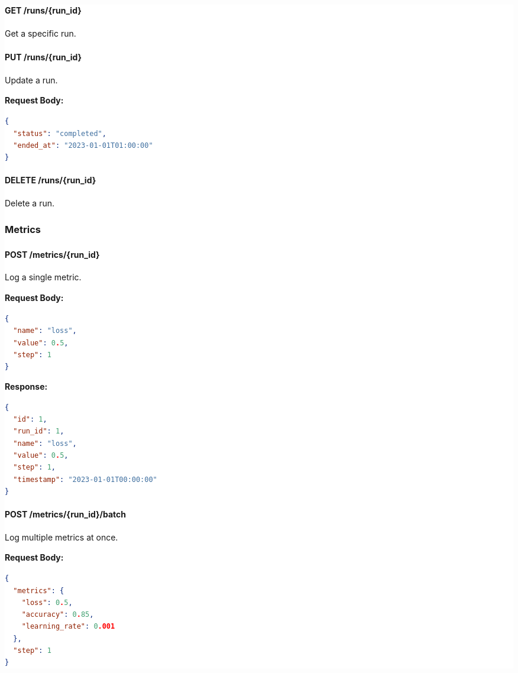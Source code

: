 #### GET /runs/{run_id}
Get a specific run.

#### PUT /runs/{run_id}
Update a run.

**Request Body:**
```json
{
  "status": "completed",
  "ended_at": "2023-01-01T01:00:00"
}
```

#### DELETE /runs/{run_id}
Delete a run.

### Metrics

#### POST /metrics/{run_id}
Log a single metric.

**Request Body:**
```json
{
  "name": "loss",
  "value": 0.5,
  "step": 1
}
```

**Response:**
```json
{
  "id": 1,
  "run_id": 1,
  "name": "loss",
  "value": 0.5,
  "step": 1,
  "timestamp": "2023-01-01T00:00:00"
}
```

#### POST /metrics/{run_id}/batch
Log multiple metrics at once.

**Request Body:**
```json
{
  "metrics": {
    "loss": 0.5,
    "accuracy": 0.85,
    "learning_rate": 0.001
  },
  "step": 1
}
```
